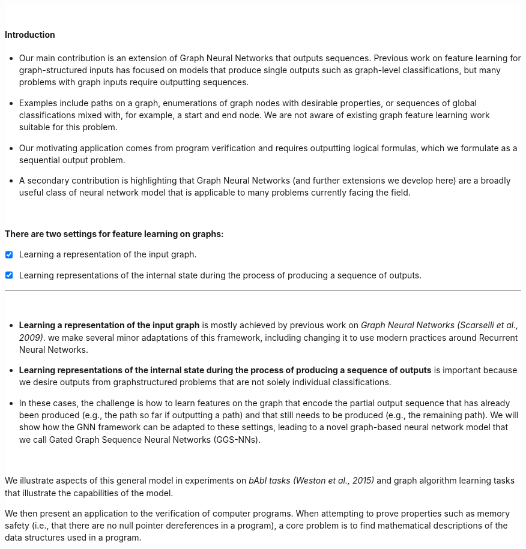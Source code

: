 

<br>

#### Introduction

- Our main contribution is an extension of Graph Neural Networks that outputs sequences. Previous work on feature learning for graph-structured inputs has focused on models that produce single outputs such as graph-level classifications, but many problems with graph inputs require outputting sequences.

- Examples include paths on a graph, enumerations of graph nodes with desirable properties, or sequences of global classifications mixed with, for example, a start and end node. We are not aware of existing graph feature learning work suitable for this problem. 

- Our motivating application comes from program verification and requires outputting logical formulas, which we formulate as a sequential output problem. 

- A secondary contribution is highlighting that Graph Neural Networks (and further extensions we develop here) are a broadly useful class of neural network model that is applicable to many problems currently facing the field.

<br>



**There are two settings for feature learning on graphs:**

- [x] Learning a representation of the input graph. 
- [x] Learning representations of the internal state during the process of producing a sequence of outputs.



---

<br>

- **Learning a representation of the input graph** is mostly achieved by previous work on *Graph Neural Networks (Scarselli et al., 2009)*. we make several minor adaptations of this framework, including changing it to use modern practices around Recurrent Neural Networks. 

- **Learning representations of the internal state during the process of producing a sequence of outputs** is important because we desire outputs from graphstructured problems that are not solely individual classifications. 

- In these cases, the challenge is how to learn features on the graph that encode the partial output sequence that has already been produced (e.g., the path so far if outputting a path) and that still needs to be produced (e.g., the remaining path). We will show how the GNN framework can be adapted to these settings, leading to a novel graph-based neural network model that we call Gated Graph Sequence Neural Networks (GGS-NNs).



<br>



We illustrate aspects of this general model in experiments on *bAbI tasks (Weston et al., 2015)* and graph algorithm learning tasks that illustrate the capabilities of the model.

We then present an application to the verification of computer programs. When attempting to prove properties such as memory safety (i.e., that there are no null pointer dereferences in a program), a core problem is to find mathematical descriptions of the data structures used in a program.
